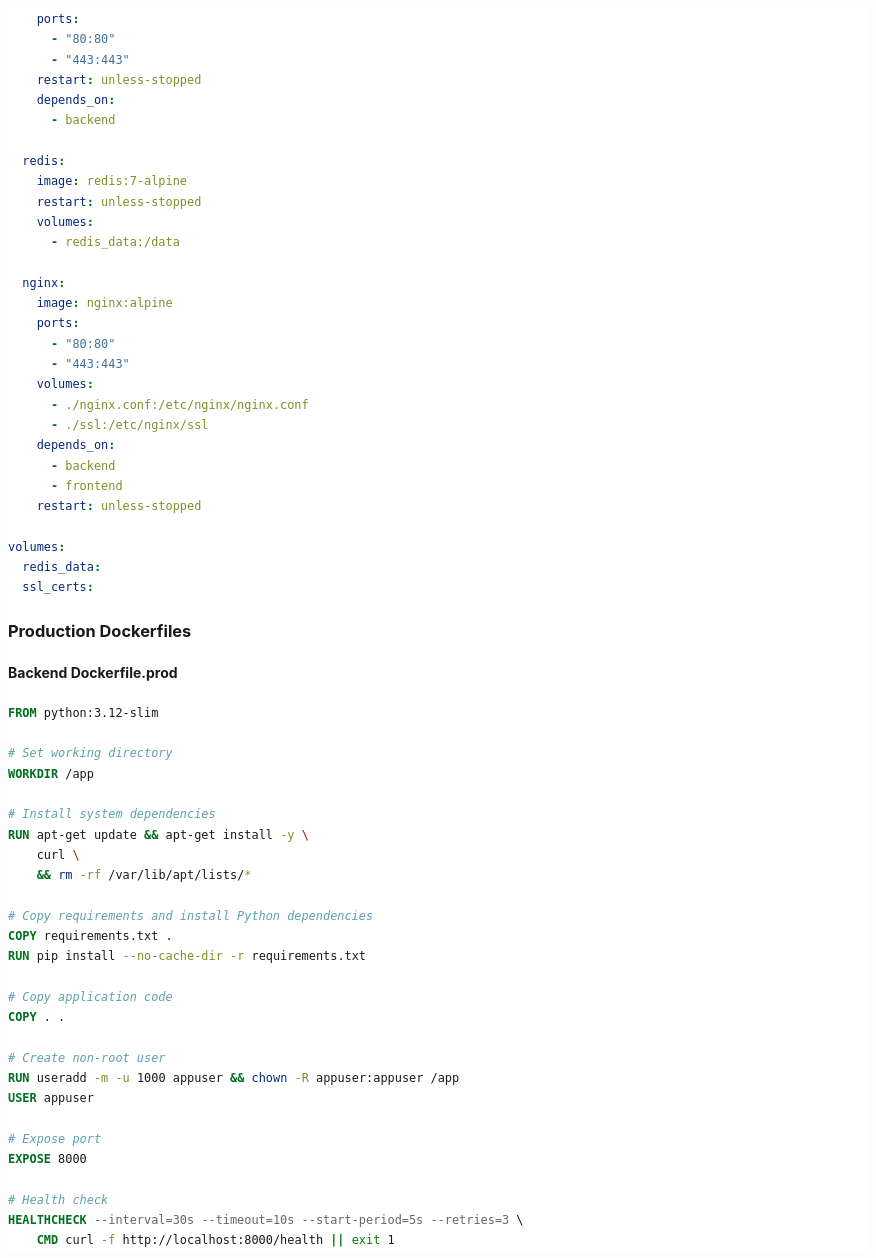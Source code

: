```yaml
    ports:
      - "80:80"
      - "443:443"
    restart: unless-stopped
    depends_on:
      - backend

  redis:
    image: redis:7-alpine
    restart: unless-stopped
    volumes:
      - redis_data:/data

  nginx:
    image: nginx:alpine
    ports:
      - "80:80"
      - "443:443"
    volumes:
      - ./nginx.conf:/etc/nginx/nginx.conf
      - ./ssl:/etc/nginx/ssl
    depends_on:
      - backend
      - frontend
    restart: unless-stopped

volumes:
  redis_data:
  ssl_certs:
```

### Production Dockerfiles

#### Backend Dockerfile.prod
```dockerfile
FROM python:3.12-slim

# Set working directory
WORKDIR /app

# Install system dependencies
RUN apt-get update && apt-get install -y \
    curl \
    && rm -rf /var/lib/apt/lists/*

# Copy requirements and install Python dependencies
COPY requirements.txt .
RUN pip install --no-cache-dir -r requirements.txt

# Copy application code
COPY . .

# Create non-root user
RUN useradd -m -u 1000 appuser && chown -R appuser:appuser /app
USER appuser

# Expose port
EXPOSE 8000

# Health check
HEALTHCHECK --interval=30s --timeout=10s --start-period=5s --retries=3 \
    CMD curl -f http://localhost:8000/health || exit 1

```